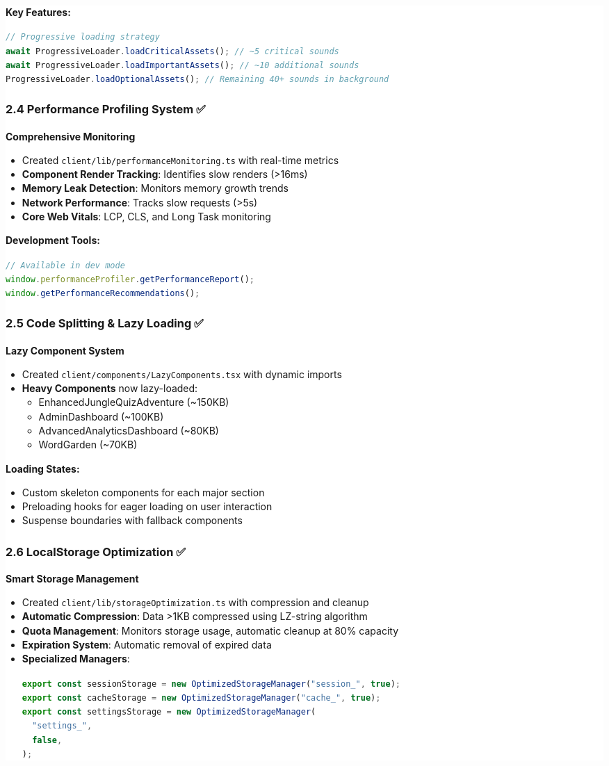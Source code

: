 **Key Features:**

```typescript
// Progressive loading strategy
await ProgressiveLoader.loadCriticalAssets(); // ~5 critical sounds
await ProgressiveLoader.loadImportantAssets(); // ~10 additional sounds
ProgressiveLoader.loadOptionalAssets(); // Remaining 40+ sounds in background
```

### 2.4 Performance Profiling System ✅

**Comprehensive Monitoring**

- Created `client/lib/performanceMonitoring.ts` with real-time metrics
- **Component Render Tracking**: Identifies slow renders (>16ms)
- **Memory Leak Detection**: Monitors memory growth trends
- **Network Performance**: Tracks slow requests (>5s)
- **Core Web Vitals**: LCP, CLS, and Long Task monitoring

**Development Tools:**

```javascript
// Available in dev mode
window.performanceProfiler.getPerformanceReport();
window.getPerformanceRecommendations();
```

### 2.5 Code Splitting & Lazy Loading ✅

**Lazy Component System**

- Created `client/components/LazyComponents.tsx` with dynamic imports
- **Heavy Components** now lazy-loaded:
  - EnhancedJungleQuizAdventure (~150KB)
  - AdminDashboard (~100KB)
  - AdvancedAnalyticsDashboard (~80KB)
  - WordGarden (~70KB)

**Loading States:**

- Custom skeleton components for each major section
- Preloading hooks for eager loading on user interaction
- Suspense boundaries with fallback components

### 2.6 LocalStorage Optimization ✅

**Smart Storage Management**

- Created `client/lib/storageOptimization.ts` with compression and cleanup
- **Automatic Compression**: Data >1KB compressed using LZ-string algorithm
- **Quota Management**: Monitors storage usage, automatic cleanup at 80% capacity
- **Expiration System**: Automatic removal of expired data
- **Specialized Managers**:
  ```typescript
  export const sessionStorage = new OptimizedStorageManager("session_", true);
  export const cacheStorage = new OptimizedStorageManager("cache_", true);
  export const settingsStorage = new OptimizedStorageManager(
    "settings_",
    false,
  );
  ```
